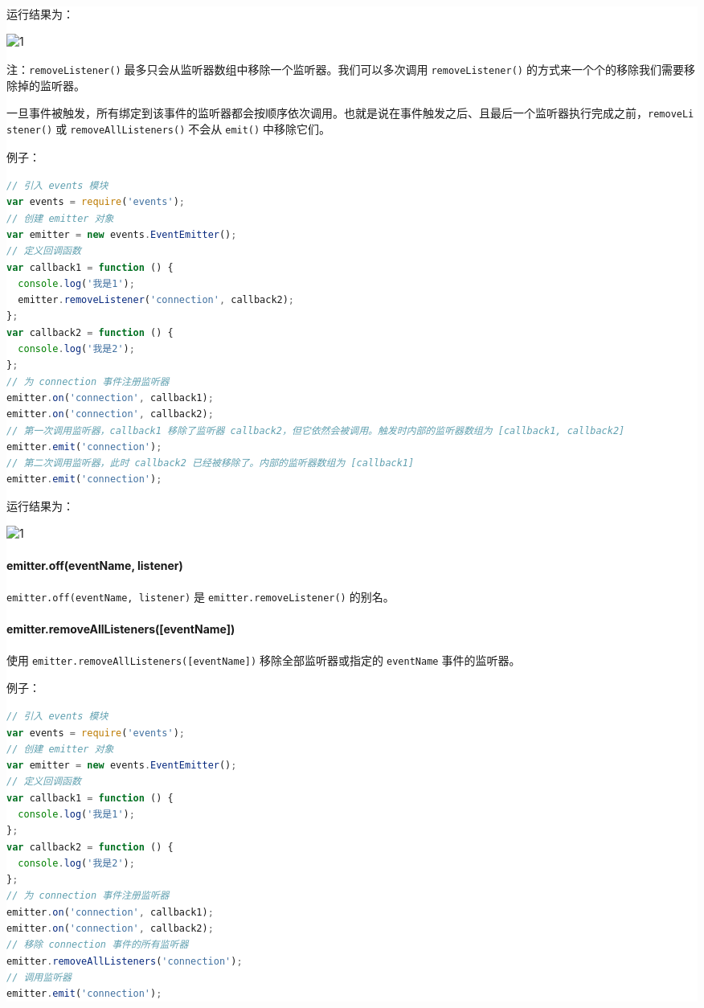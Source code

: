 运行结果为：

![1](https://doc.shiyanlou.com/document-uid897174labid9222timestamp1548310128098.png/wm)

注：`removeListener()` 最多只会从监听器数组中移除一个监听器。我们可以多次调用 `removeListener()` 的方式来一个个的移除我们需要移除掉的监听器。

一旦事件被触发，所有绑定到该事件的监听器都会按顺序依次调用。也就是说在事件触发之后、且最后一个监听器执行完成之前，`removeListener()` 或 `removeAllListeners()` 不会从 `emit()` 中移除它们。

例子：

```js
// 引入 events 模块
var events = require('events');
// 创建 emitter 对象
var emitter = new events.EventEmitter();
// 定义回调函数
var callback1 = function () {
  console.log('我是1');
  emitter.removeListener('connection', callback2);
};
var callback2 = function () {
  console.log('我是2');
};
// 为 connection 事件注册监听器
emitter.on('connection', callback1);
emitter.on('connection', callback2);
// 第一次调用监听器，callback1 移除了监听器 callback2，但它依然会被调用。触发时内部的监听器数组为 [callback1, callback2]
emitter.emit('connection');
// 第二次调用监听器，此时 callback2 已经被移除了。内部的监听器数组为 [callback1]
emitter.emit('connection');
```

运行结果为：

![1](https://doc.shiyanlou.com/document-uid897174labid9222timestamp1548312881698.png/wm)

#### emitter.off(eventName, listener)

`emitter.off(eventName, listener)` 是 `emitter.removeListener()` 的别名。

#### emitter.removeAllListeners([eventName])

使用 `emitter.removeAllListeners([eventName])` 移除全部监听器或指定的 `eventName` 事件的监听器。

例子：

```js
// 引入 events 模块
var events = require('events');
// 创建 emitter 对象
var emitter = new events.EventEmitter();
// 定义回调函数
var callback1 = function () {
  console.log('我是1');
};
var callback2 = function () {
  console.log('我是2');
};
// 为 connection 事件注册监听器
emitter.on('connection', callback1);
emitter.on('connection', callback2);
// 移除 connection 事件的所有监听器
emitter.removeAllListeners('connection');
// 调用监听器
emitter.emit('connection');
```
